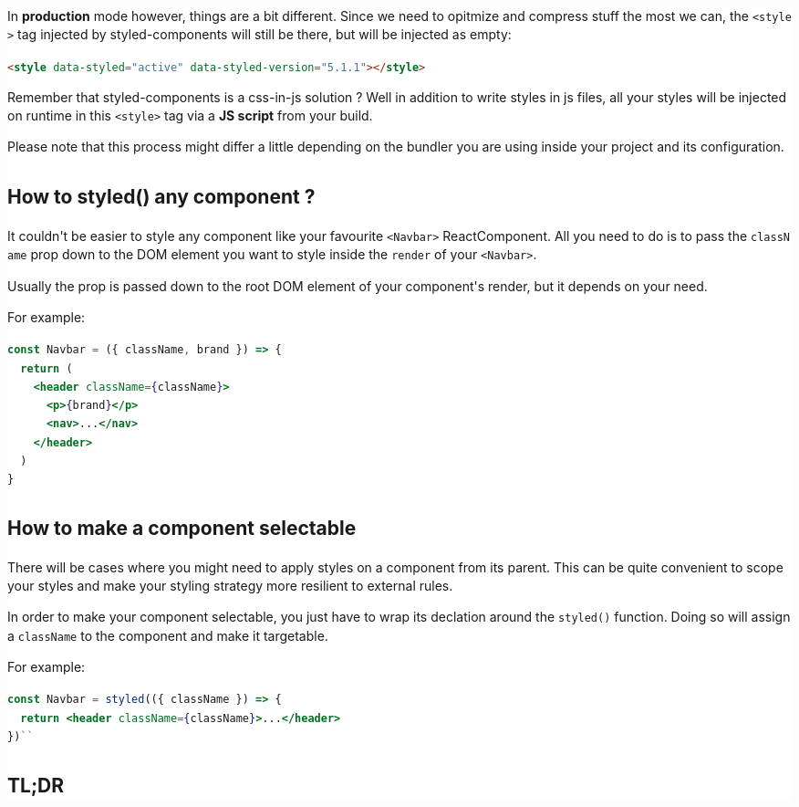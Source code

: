 In **production** mode however, things are a bit different. Since we need to opitmize and compress stuff the most we can, the `<style>` tag injected by styled-components will still be there, but will be injected as empty:

```html
<style data-styled="active" data-styled-version="5.1.1"></style>
```

Remember that styled-components is a css-in-js solution ? Well in addition to write styles in js files, all your styles will be injected on runtime in this `<style>` tag via a **JS script** from your build.

Please note that this process might differ a little depending on the bundler you are using inside your project and its configuration.

## How to styled() any component ?

It couldn't be easier to style any component like your favourite `<Navbar>` ReactComponent. All you need to do is to pass the `className` prop down to the DOM element you want to style inside the `render` of your `<Navbar>`.

Usually the prop is passed down to the root DOM element of your component's render, but it depends on your need.

For example:

```jsx
const Navbar = ({ className, brand }) => {
  return (
    <header className={className}>
      <p>{brand}</p>
      <nav>...</nav>
    </header>
  )
}
```

## How to make a component selectable

There will be cases where you might need to apply styles on a component from its parent. This can be quite convenient to scope your styles and make your styling strategy more resilient to external rules.

In order to make your component selectable, you just have to wrap its declation around the `styled()` function. Doing so will assign a `className` to the component and make it targetable.

For example:

```jsx
const Navbar = styled(({ className }) => {
  return <header className={className}>...</header>
})``
```

## TL;DR

